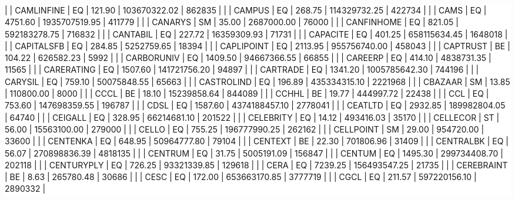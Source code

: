 |  | CAMLINFINE | EQ | 121.90 | 103670322.02 | 862835 |
|  | CAMPUS | EQ | 268.75 | 114329732.25 | 422734 |
|  | CAMS | EQ | 4751.60 | 1935707519.95 | 411779 |
|  | CANARYS | SM | 35.00 | 2687000.00 | 76000 |
|  | CANFINHOME | EQ | 821.05 | 592183278.75 | 716832 |
|  | CANTABIL | EQ | 227.72 | 16359309.93 | 71731 |
|  | CAPACITE | EQ | 401.25 | 658115634.45 | 1648018 |
|  | CAPITALSFB | EQ | 284.85 | 5252759.65 | 18394 |
|  | CAPLIPOINT | EQ | 2113.95 | 955756740.00 | 458043 |
|  | CAPTRUST | BE | 104.22 | 626582.23 | 5992 |
|  | CARBORUNIV | EQ | 1409.50 | 94667366.55 | 66855 |
|  | CAREERP | EQ | 414.10 | 4838731.35 | 11565 |
|  | CARERATING | EQ | 1507.60 | 141721756.20 | 94897 |
|  | CARTRADE | EQ | 1341.20 | 1005785642.30 | 744196 |
|  | CARYSIL | EQ | 759.10 | 50075848.55 | 65663 |
|  | CASTROLIND | EQ | 196.89 | 435334315.10 | 2221968 |
|  | CBAZAAR | SM | 13.85 | 110800.00 | 8000 |
|  | CCCL | BE | 18.10 | 15239858.64 | 844089 |
|  | CCHHL | BE | 19.77 | 444997.72 | 22438 |
|  | CCL | EQ | 753.60 | 147698359.55 | 196787 |
|  | CDSL | EQ | 1587.60 | 4374188457.10 | 2778041 |
|  | CEATLTD | EQ | 2932.85 | 189982804.05 | 64740 |
|  | CEIGALL | EQ | 328.95 | 66214681.10 | 201522 |
|  | CELEBRITY | EQ | 14.12 | 493416.03 | 35170 |
|  | CELLECOR | ST | 56.00 | 15563100.00 | 279000 |
|  | CELLO | EQ | 755.25 | 196777990.25 | 262162 |
|  | CELLPOINT | SM | 29.00 | 954720.00 | 33600 |
|  | CENTENKA | EQ | 648.95 | 50964777.80 | 79104 |
|  | CENTEXT | BE | 22.30 | 701806.96 | 31409 |
|  | CENTRALBK | EQ | 56.07 | 270898836.39 | 4818135 |
|  | CENTRUM | EQ | 31.75 | 5005191.09 | 156847 |
|  | CENTUM | EQ | 1495.30 | 299734408.70 | 202118 |
|  | CENTURYPLY | EQ | 726.25 | 93321339.85 | 129618 |
|  | CERA | EQ | 7239.25 | 156493547.25 | 21735 |
|  | CEREBRAINT | BE | 8.63 | 265780.48 | 30686 |
|  | CESC | EQ | 172.00 | 653663170.85 | 3777719 |
|  | CGCL | EQ | 211.57 | 597220156.10 | 2890332 |